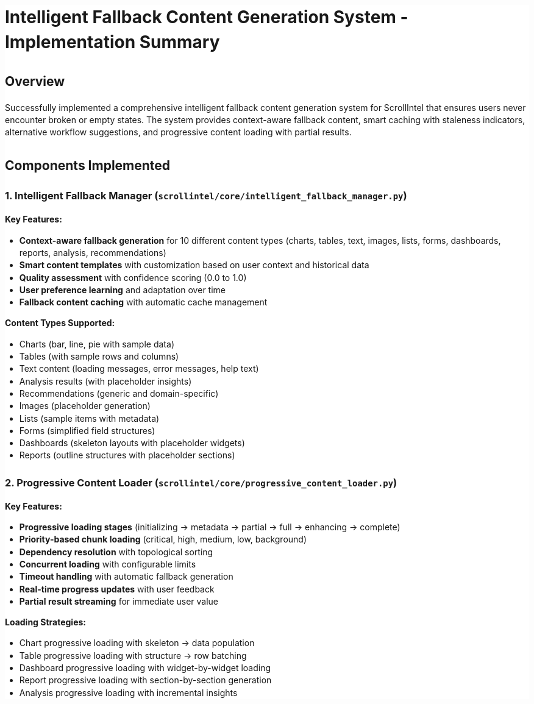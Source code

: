 # Intelligent Fallback Content Generation System - Implementation Summary

## Overview

Successfully implemented a comprehensive intelligent fallback content generation system for ScrollIntel that ensures users never encounter broken or empty states. The system provides context-aware fallback content, smart caching with staleness indicators, alternative workflow suggestions, and progressive content loading with partial results.

## Components Implemented

### 1. Intelligent Fallback Manager (`scrollintel/core/intelligent_fallback_manager.py`)

**Key Features:**
- **Context-aware fallback generation** for 10 different content types (charts, tables, text, images, lists, forms, dashboards, reports, analysis, recommendations)
- **Smart content templates** with customization based on user context and historical data
- **Quality assessment** with confidence scoring (0.0 to 1.0)
- **User preference learning** and adaptation over time
- **Fallback content caching** with automatic cache management

**Content Types Supported:**
- Charts (bar, line, pie with sample data)
- Tables (with sample rows and columns)
- Text content (loading messages, error messages, help text)
- Analysis results (with placeholder insights)
- Recommendations (generic and domain-specific)
- Images (placeholder generation)
- Lists (sample items with metadata)
- Forms (simplified field structures)
- Dashboards (skeleton layouts with placeholder widgets)
- Reports (outline structures with placeholder sections)

### 2. Progressive Content Loader (`scrollintel/core/progressive_content_loader.py`)

**Key Features:**
- **Progressive loading stages** (initializing → metadata → partial → full → enhancing → complete)
- **Priority-based chunk loading** (critical, high, medium, low, background)
- **Dependency resolution** with topological sorting
- **Concurrent loading** with configurable limits
- **Timeout handling** with automatic fallback generation
- **Real-time progress updates** with user feedback
- **Partial result streaming** for immediate user value

**Loading Strategies:**
- Chart progressive loading with skeleton → data population
- Table progressive loading with structure → row batching
- Dashboard progressive loading with widget-by-widget loading
- Report progressive loading with section-by-section generation
- Analysis progressive loading with incremental insights
